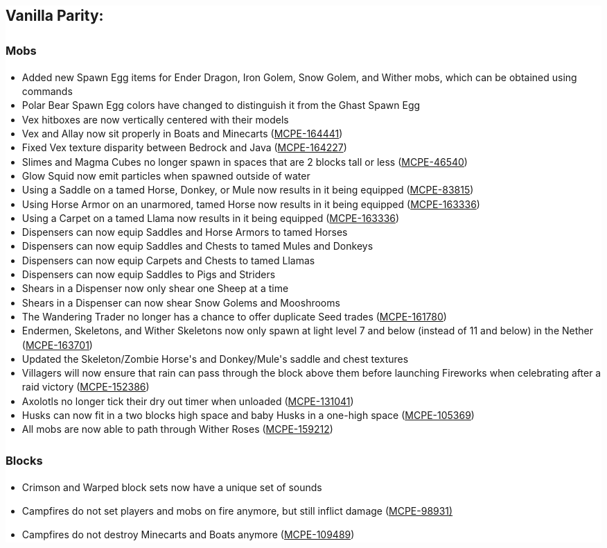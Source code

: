 ## **Vanilla Parity:**

### **Mobs**

- Added new Spawn Egg items for Ender Dragon, Iron Golem, Snow Golem, and Wither mobs, which can be obtained using commands
- Polar Bear Spawn Egg colors have changed to distinguish it from the Ghast Spawn Egg
- Vex hitboxes are now vertically centered with their models
- Vex and Allay now sit properly in Boats and Minecarts ([MCPE-164441](https://bugs.mojang.com/browse/MCPE-164441))
- Fixed Vex texture disparity between Bedrock and Java ([MCPE-164227](https://bugs.mojang.com/browse/MCPE-164227))
- Slimes and Magma Cubes no longer spawn in spaces that are 2 blocks tall or less ([MCPE-46540](https://bugs.mojang.com/browse/MCPE-46540))
- Glow Squid now emit particles when spawned outside of water
- Using a Saddle on a tamed Horse, Donkey, or Mule now results in it being equipped ([MCPE-83815](https://bugs.mojang.com/browse/MCPE-83815))
- Using Horse Armor on an unarmored, tamed Horse now results in it being equipped ([MCPE-163336](https://bugs.mojang.com/browse/MCPE-163336))
- Using a Carpet on a tamed Llama now results in it being equipped ([MCPE-163336](https://bugs.mojang.com/browse/MCPE-163336))
- Dispensers can now equip Saddles and Horse Armors to tamed Horses
- Dispensers can now equip Saddles and Chests to tamed Mules and Donkeys
- Dispensers can now equip Carpets and Chests to tamed Llamas
- Dispensers can now equip Saddles to Pigs and Striders
- Shears in a Dispenser now only shear one Sheep at a time
- Shears in a Dispenser can now shear Snow Golems and Mooshrooms
- The Wandering Trader no longer has a chance to offer duplicate Seed trades ([MCPE-161780](https://bugs.mojang.com/browse/MCPE-161780))
- Endermen, Skeletons, and Wither Skeletons now only spawn at light level 7 and below (instead of 11 and below) in the Nether ([MCPE-163701](https://bugs.mojang.com/browse/MCPE-163701))
- Updated the Skeleton/Zombie Horse's and Donkey/Mule's saddle and chest textures
- Villagers will now ensure that rain can pass through the block above them before launching Fireworks when celebrating after a raid victory ([MCPE-152386](https://bugs.mojang.com/browse/MCPE-152386))
- Axolotls no longer tick their dry out timer when unloaded ([MCPE-131041](https://bugs.mojang.com/browse/MCPE-131041))
- Husks can now fit in a two blocks high space and baby Husks in a one-high space ([MCPE-105369](https://bugs.mojang.com/browse/MCPE-105369))
- All mobs are now able to path through Wither Roses ([MCPE-159212](https://bugs.mojang.com/browse/MCPE-159212))

### **Blocks**

- Crimson and Warped block sets now have a unique set of sounds

- Campfires do not set players and mobs on fire anymore, but still inflict damage ([MCPE-98931)](https://bugs.mojang.com/browse/MCPE-98931)

- Campfires do not destroy Minecarts and Boats anymore ([MCPE-109489](https://bugs.mojang.com/browse/MCPE-109489))
